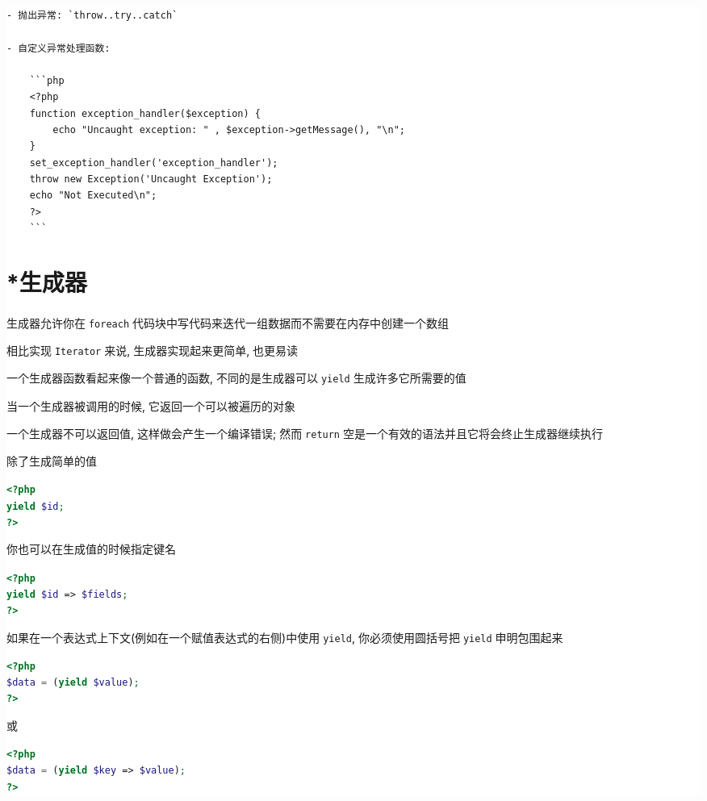     - 抛出异常: `throw..try..catch`

    - 自定义异常处理函数:

        ```php
        <?php
        function exception_handler($exception) {
            echo "Uncaught exception: " , $exception->getMessage(), "\n";
        }
        set_exception_handler('exception_handler');
        throw new Exception('Uncaught Exception');
        echo "Not Executed\n";
        ?>
        ```

# *生成器

生成器允许你在 `foreach` 代码块中写代码来迭代一组数据而不需要在内存中创建一个数组

相比实现 `Iterator` 来说, 生成器实现起来更简单, 也更易读

一个生成器函数看起来像一个普通的函数, 不同的是生成器可以 `yield` 生成许多它所需要的值

当一个生成器被调用的时候, 它返回一个可以被遍历的对象

一个生成器不可以返回值, 这样做会产生一个编译错误; 然而 `return` 空是一个有效的语法并且它将会终止生成器继续执行

除了生成简单的值

```php
<?php
yield $id;
?>
```

你也可以在生成值的时候指定键名

```php
<?php
yield $id => $fields;
?>
```

如果在一个表达式上下文(例如在一个赋值表达式的右侧)中使用 `yield`, 你必须使用圆括号把 `yield` 申明包围起来

```php
<?php
$data = (yield $value); 
?>
```

或

```php
<?php
$data = (yield $key => $value);
?>
```
